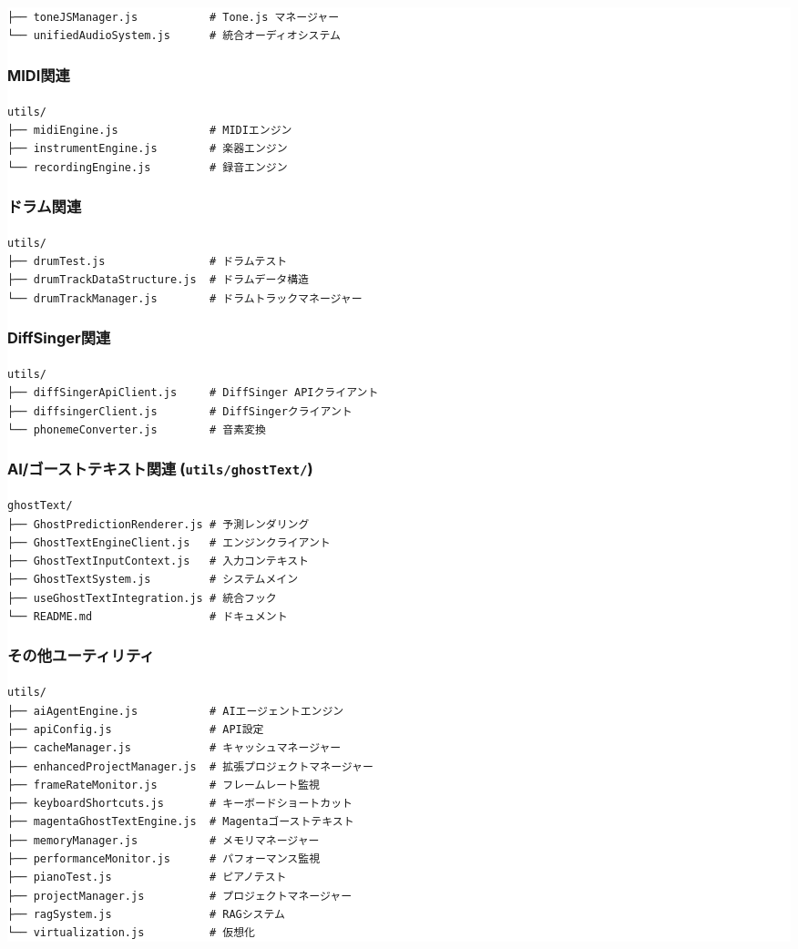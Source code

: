 ```
├── toneJSManager.js           # Tone.js マネージャー
└── unifiedAudioSystem.js      # 統合オーディオシステム
```

### MIDI関連

```
utils/
├── midiEngine.js              # MIDIエンジン
├── instrumentEngine.js        # 楽器エンジン
└── recordingEngine.js         # 録音エンジン
```

### ドラム関連

```
utils/
├── drumTest.js                # ドラムテスト
├── drumTrackDataStructure.js  # ドラムデータ構造
└── drumTrackManager.js        # ドラムトラックマネージャー
```

### DiffSinger関連

```
utils/
├── diffSingerApiClient.js     # DiffSinger APIクライアント
├── diffsingerClient.js        # DiffSingerクライアント
└── phonemeConverter.js        # 音素変換
```

### AI/ゴーストテキスト関連 (`utils/ghostText/`)

```
ghostText/
├── GhostPredictionRenderer.js # 予測レンダリング
├── GhostTextEngineClient.js   # エンジンクライアント
├── GhostTextInputContext.js   # 入力コンテキスト
├── GhostTextSystem.js         # システムメイン
├── useGhostTextIntegration.js # 統合フック
└── README.md                  # ドキュメント
```

### その他ユーティリティ

```
utils/
├── aiAgentEngine.js           # AIエージェントエンジン
├── apiConfig.js               # API設定
├── cacheManager.js            # キャッシュマネージャー
├── enhancedProjectManager.js  # 拡張プロジェクトマネージャー
├── frameRateMonitor.js        # フレームレート監視
├── keyboardShortcuts.js       # キーボードショートカット
├── magentaGhostTextEngine.js  # Magentaゴーストテキスト
├── memoryManager.js           # メモリマネージャー
├── performanceMonitor.js      # パフォーマンス監視
├── pianoTest.js               # ピアノテスト
├── projectManager.js          # プロジェクトマネージャー
├── ragSystem.js               # RAGシステム
└── virtualization.js          # 仮想化
```
